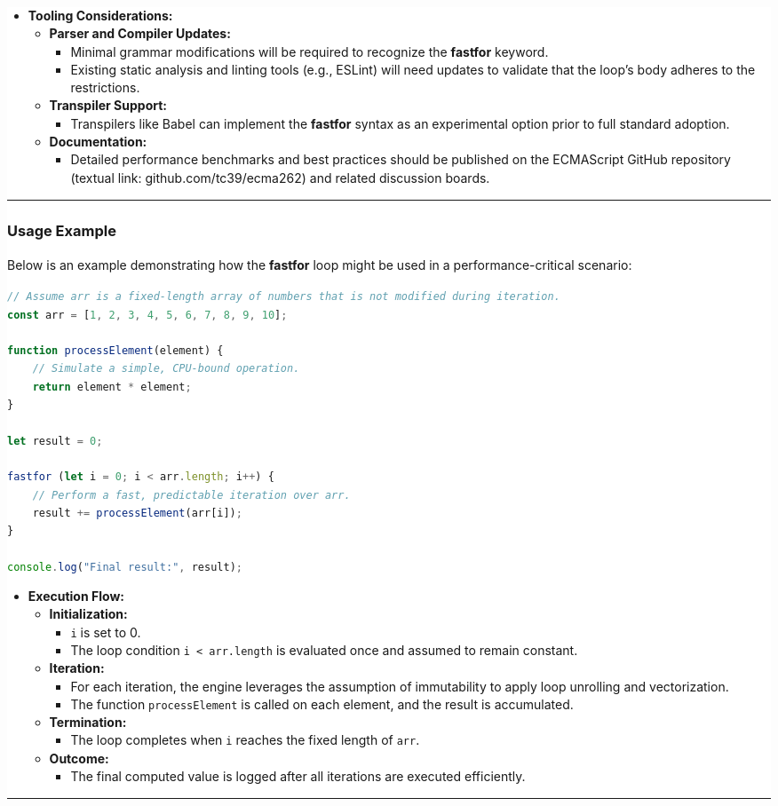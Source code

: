- **Tooling Considerations:**  
  - **Parser and Compiler Updates:**  
    - Minimal grammar modifications will be required to recognize the **fastfor** keyword.
    - Existing static analysis and linting tools (e.g., ESLint) will need updates to validate that the loop’s body adheres to the restrictions.
  - **Transpiler Support:**  
    - Transpilers like Babel can implement the **fastfor** syntax as an experimental option prior to full standard adoption.
  - **Documentation:**  
    - Detailed performance benchmarks and best practices should be published on the ECMAScript GitHub repository (textual link: github.com/tc39/ecma262) and related discussion boards.

---

### Usage Example

Below is an example demonstrating how the **fastfor** loop might be used in a performance-critical scenario:

```javascript
// Assume arr is a fixed-length array of numbers that is not modified during iteration.
const arr = [1, 2, 3, 4, 5, 6, 7, 8, 9, 10];

function processElement(element) {
    // Simulate a simple, CPU-bound operation.
    return element * element;
}

let result = 0;

fastfor (let i = 0; i < arr.length; i++) {
    // Perform a fast, predictable iteration over arr.
    result += processElement(arr[i]);
}

console.log("Final result:", result);
```

- **Execution Flow:**
  - **Initialization:**  
    - `i` is set to 0.
    - The loop condition `i < arr.length` is evaluated once and assumed to remain constant.
  - **Iteration:**  
    - For each iteration, the engine leverages the assumption of immutability to apply loop unrolling and vectorization.
    - The function `processElement` is called on each element, and the result is accumulated.
  - **Termination:**  
    - The loop completes when `i` reaches the fixed length of `arr`.
  - **Outcome:**  
    - The final computed value is logged after all iterations are executed efficiently.

---
